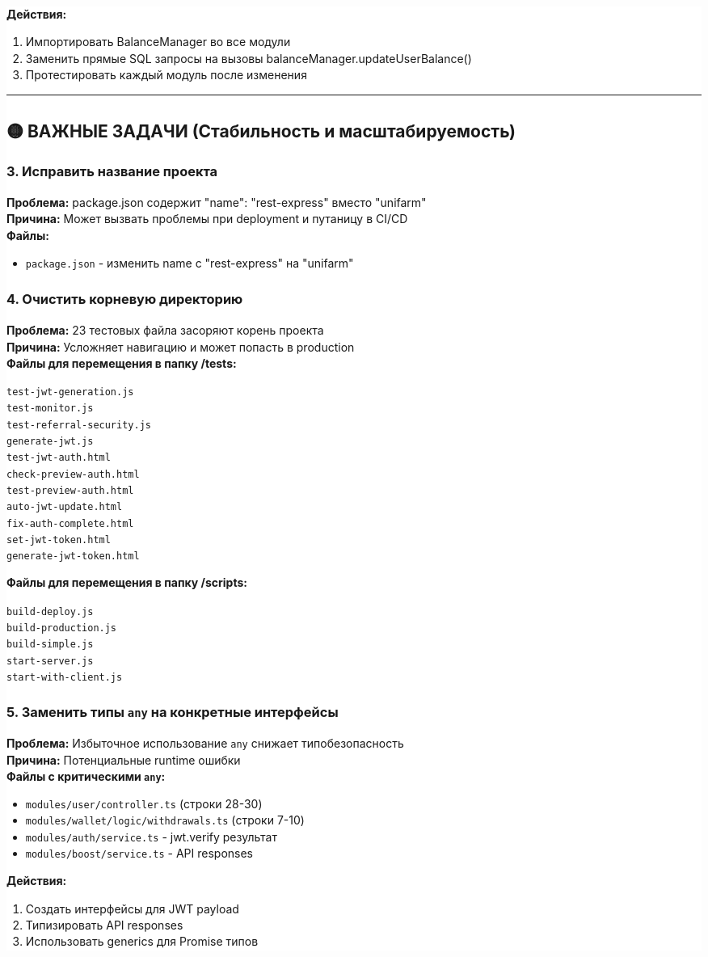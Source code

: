 **Действия:**
1. Импортировать BalanceManager во все модули
2. Заменить прямые SQL запросы на вызовы balanceManager.updateUserBalance()
3. Протестировать каждый модуль после изменения

---

## 🟡 ВАЖНЫЕ ЗАДАЧИ (Стабильность и масштабируемость)

### 3. Исправить название проекта
**Проблема:** package.json содержит "name": "rest-express" вместо "unifarm"  
**Причина:** Может вызвать проблемы при deployment и путаницу в CI/CD  
**Файлы:**
- `package.json` - изменить name с "rest-express" на "unifarm"

### 4. Очистить корневую директорию
**Проблема:** 23 тестовых файла засоряют корень проекта  
**Причина:** Усложняет навигацию и может попасть в production  
**Файлы для перемещения в папку /tests:**
```
test-jwt-generation.js
test-monitor.js
test-referral-security.js
generate-jwt.js
test-jwt-auth.html
check-preview-auth.html
test-preview-auth.html
auto-jwt-update.html
fix-auth-complete.html
set-jwt-token.html
generate-jwt-token.html
```

**Файлы для перемещения в папку /scripts:**
```
build-deploy.js
build-production.js
build-simple.js
start-server.js
start-with-client.js
```

### 5. Заменить типы `any` на конкретные интерфейсы
**Проблема:** Избыточное использование `any` снижает типобезопасность  
**Причина:** Потенциальные runtime ошибки  
**Файлы с критическими `any`:**
- `modules/user/controller.ts` (строки 28-30)
- `modules/wallet/logic/withdrawals.ts` (строки 7-10)
- `modules/auth/service.ts` - jwt.verify результат
- `modules/boost/service.ts` - API responses

**Действия:**
1. Создать интерфейсы для JWT payload
2. Типизировать API responses
3. Использовать generics для Promise типов
